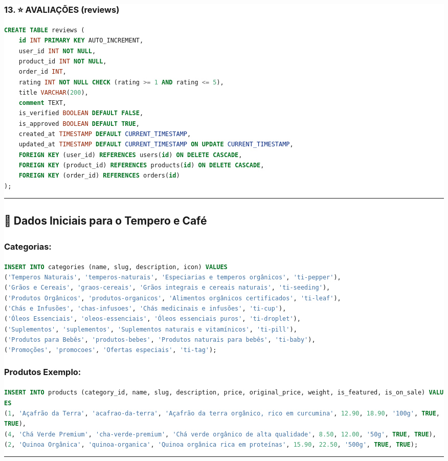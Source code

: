 ### **13. ⭐ AVALIAÇÕES (reviews)**
```sql
CREATE TABLE reviews (
    id INT PRIMARY KEY AUTO_INCREMENT,
    user_id INT NOT NULL,
    product_id INT NOT NULL,
    order_id INT,
    rating INT NOT NULL CHECK (rating >= 1 AND rating <= 5),
    title VARCHAR(200),
    comment TEXT,
    is_verified BOOLEAN DEFAULT FALSE,
    is_approved BOOLEAN DEFAULT TRUE,
    created_at TIMESTAMP DEFAULT CURRENT_TIMESTAMP,
    updated_at TIMESTAMP DEFAULT CURRENT_TIMESTAMP ON UPDATE CURRENT_TIMESTAMP,
    FOREIGN KEY (user_id) REFERENCES users(id) ON DELETE CASCADE,
    FOREIGN KEY (product_id) REFERENCES products(id) ON DELETE CASCADE,
    FOREIGN KEY (order_id) REFERENCES orders(id)
);
```

---

## 🎯 **Dados Iniciais para o Tempero e Café**

### **Categorias:**
```sql
INSERT INTO categories (name, slug, description, icon) VALUES
('Temperos Naturais', 'temperos-naturais', 'Especiarias e temperos orgânicos', 'ti-pepper'),
('Grãos e Cereais', 'graos-cereais', 'Grãos integrais e cereais naturais', 'ti-seeding'),
('Produtos Orgânicos', 'produtos-organicos', 'Alimentos orgânicos certificados', 'ti-leaf'),
('Chás e Infusões', 'chas-infusoes', 'Chás medicinais e infusões', 'ti-cup'),
('Óleos Essenciais', 'oleos-essenciais', 'Óleos essenciais puros', 'ti-droplet'),
('Suplementos', 'suplementos', 'Suplementos naturais e vitamínicos', 'ti-pill'),
('Produtos para Bebês', 'produtos-bebes', 'Produtos naturais para bebês', 'ti-baby'),
('Promoções', 'promocoes', 'Ofertas especiais', 'ti-tag');
```

### **Produtos Exemplo:**
```sql
INSERT INTO products (category_id, name, slug, description, price, original_price, weight, is_featured, is_on_sale) VALUES
(1, 'Açafrão da Terra', 'acafrao-da-terra', 'Açafrão da terra orgânico, rico em curcumina', 12.90, 18.90, '100g', TRUE, TRUE),
(4, 'Chá Verde Premium', 'cha-verde-premium', 'Chá verde orgânico de alta qualidade', 8.50, 12.00, '50g', TRUE, TRUE),
(2, 'Quinoa Orgânica', 'quinoa-organica', 'Quinoa orgânica rica em proteínas', 15.90, 22.50, '500g', TRUE, TRUE);
```

---
